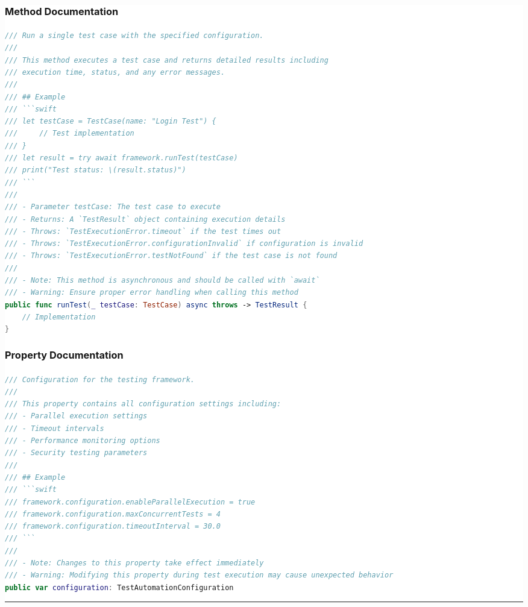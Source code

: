 ### Method Documentation

```swift
/// Run a single test case with the specified configuration.
///
/// This method executes a test case and returns detailed results including
/// execution time, status, and any error messages.
///
/// ## Example
/// ```swift
/// let testCase = TestCase(name: "Login Test") {
///     // Test implementation
/// }
/// let result = try await framework.runTest(testCase)
/// print("Test status: \(result.status)")
/// ```
///
/// - Parameter testCase: The test case to execute
/// - Returns: A `TestResult` object containing execution details
/// - Throws: `TestExecutionError.timeout` if the test times out
/// - Throws: `TestExecutionError.configurationInvalid` if configuration is invalid
/// - Throws: `TestExecutionError.testNotFound` if the test case is not found
///
/// - Note: This method is asynchronous and should be called with `await`
/// - Warning: Ensure proper error handling when calling this method
public func runTest(_ testCase: TestCase) async throws -> TestResult {
    // Implementation
}
```

### Property Documentation

```swift
/// Configuration for the testing framework.
///
/// This property contains all configuration settings including:
/// - Parallel execution settings
/// - Timeout intervals
/// - Performance monitoring options
/// - Security testing parameters
///
/// ## Example
/// ```swift
/// framework.configuration.enableParallelExecution = true
/// framework.configuration.maxConcurrentTests = 4
/// framework.configuration.timeoutInterval = 30.0
/// ```
///
/// - Note: Changes to this property take effect immediately
/// - Warning: Modifying this property during test execution may cause unexpected behavior
public var configuration: TestAutomationConfiguration
```

---
